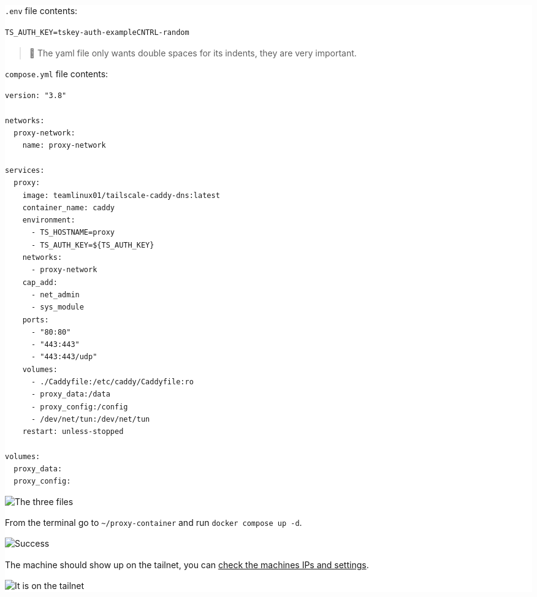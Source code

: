 `.env` file contents:

```
TS_AUTH_KEY=tskey-auth-exampleCNTRL-random
```

>🛑 The yaml file only wants double spaces for its indents, they are very important.

`compose.yml` file contents:

```
version: "3.8"

networks:
  proxy-network:
    name: proxy-network

services:
  proxy:
    image: teamlinux01/tailscale-caddy-dns:latest
    container_name: caddy
    environment:
      - TS_HOSTNAME=proxy
      - TS_AUTH_KEY=${TS_AUTH_KEY}
    networks:
      - proxy-network
    cap_add:
      - net_admin
      - sys_module
    ports:
      - "80:80"
      - "443:443"
      - "443:443/udp"
    volumes:
      - ./Caddyfile:/etc/caddy/Caddyfile:ro
      - proxy_data:/data
      - proxy_config:/config
      - /dev/net/tun:/dev/net/tun
    restart: unless-stopped

volumes:
  proxy_data:
  proxy_config:
```

![The three files](/images/blogs/tailscale-and-caddy-working-wonders-part-1/Container-folder-1.png "The three files")

From the terminal go to `~/proxy-container` and run `docker compose up -d`.

![Success](/images/blogs/tailscale-and-caddy-working-wonders-part-1/Docker-compose-up.png "Success")

The machine should show up on the tailnet, you can [check the machines IPs and settings](https://login.tailscale.com/admin/machines).

![It is on the tailnet](/images/blogs/tailscale-and-caddy-working-wonders-part-1/Tailscale-machines.png "It is on the tailnet")

